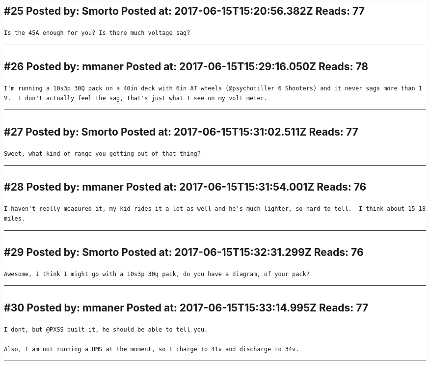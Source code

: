 ## \#25 Posted by: Smorto Posted at: 2017-06-15T15:20:56.382Z Reads: 77

```
Is the 45A enough for you? Is there much voltage sag?
```

---
## \#26 Posted by: mmaner Posted at: 2017-06-15T15:29:16.050Z Reads: 78

```
I'm running a 10s3p 30Q pack on a 40in deck with 6in AT wheels (@psychotiller 6 Shooters) and it never sags more than 1V.  I don't actually feel the sag, that's just what I see on my volt meter.
```

---
## \#27 Posted by: Smorto Posted at: 2017-06-15T15:31:02.511Z Reads: 77

```
Sweet, what kind of range you getting out of that thing?
```

---
## \#28 Posted by: mmaner Posted at: 2017-06-15T15:31:54.001Z Reads: 76

```
I haven't really measured it, my kid rides it a lot as well and he's much lighter, so hard to tell.  I think about 15-18 miles.
```

---
## \#29 Posted by: Smorto Posted at: 2017-06-15T15:32:31.299Z Reads: 76

```
Awesome, I think I might go with a 10s3p 30q pack, do you have a diagram, of your pack?
```

---
## \#30 Posted by: mmaner Posted at: 2017-06-15T15:33:14.995Z Reads: 77

```
I dont, but @PXSS built it, he should be able to tell you.

Also, I am not running a BMS at the moment, so I charge to 41v and discharge to 34v.
```

---